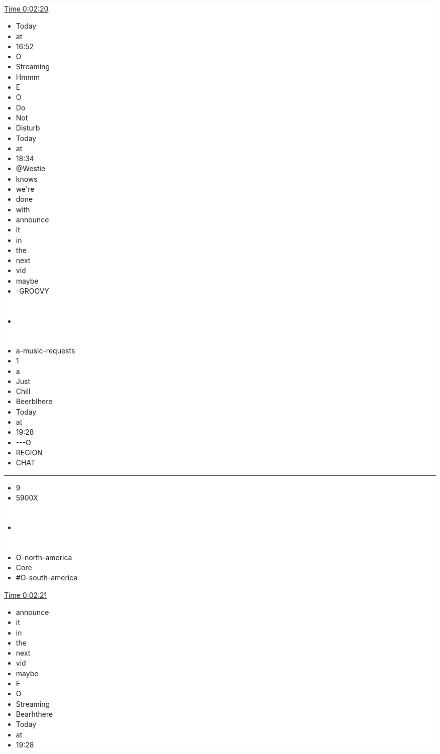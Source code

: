  [Time 0:02:20](https://youtu.be/hyFFEcw6n4A?t=135) 
- Today 
- at 
- 16:52 
- O 
- Streaming 
- Hmmm 
- E 
- O 
- Do 
- Not 
- Disturb 
- Today 
- at 
- 18:34 
- @Westie 
- knows 
- we're 
- done 
- with 
- announce 
- it 
- in 
- the 
- next 
- vid 
- maybe 
- -GROOVY 
- # 
- a-music-requests 
- 1 
- a 
- Just 
- Chill 
- Beerblhere 
- Today 
- at 
- 19:28 
- ---O 
- REGION 
- CHAT 
- --- 
- 9 
- 5900X 
- # 
- O-north-america 
- Core 
- #O-south-america 

 [Time 0:02:21](https://youtu.be/hyFFEcw6n4A?t=136) 
- announce 
- it 
- in 
- the 
- next 
- vid 
- maybe 
- E 
- O 
- Streaming 
- Bearhthere 
- Today 
- at 
- 19:28 